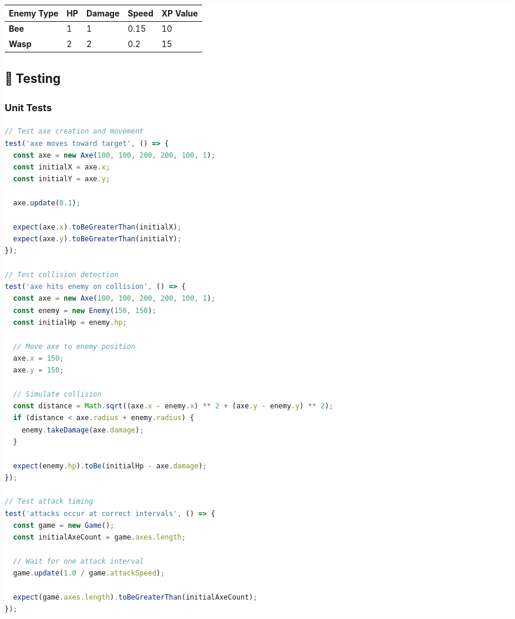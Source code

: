 | Enemy Type | HP | Damage | Speed | XP Value |
|------------|----|--------|-------|----------|
| **Bee** | 1 | 1 | 0.15 | 10 |
| **Wasp** | 2 | 2 | 0.2 | 15 |

## 🧪 Testing

### Unit Tests

```typescript
// Test axe creation and movement
test('axe moves toward target', () => {
  const axe = new Axe(100, 100, 200, 200, 100, 1);
  const initialX = axe.x;
  const initialY = axe.y;
  
  axe.update(0.1);
  
  expect(axe.x).toBeGreaterThan(initialX);
  expect(axe.y).toBeGreaterThan(initialY);
});

// Test collision detection
test('axe hits enemy on collision', () => {
  const axe = new Axe(100, 100, 200, 200, 100, 1);
  const enemy = new Enemy(150, 150);
  const initialHp = enemy.hp;
  
  // Move axe to enemy position
  axe.x = 150;
  axe.y = 150;
  
  // Simulate collision
  const distance = Math.sqrt((axe.x - enemy.x) ** 2 + (axe.y - enemy.y) ** 2);
  if (distance < axe.radius + enemy.radius) {
    enemy.takeDamage(axe.damage);
  }
  
  expect(enemy.hp).toBe(initialHp - axe.damage);
});

// Test attack timing
test('attacks occur at correct intervals', () => {
  const game = new Game();
  const initialAxeCount = game.axes.length;
  
  // Wait for one attack interval
  game.update(1.0 / game.attackSpeed);
  
  expect(game.axes.length).toBeGreaterThan(initialAxeCount);
});
```

